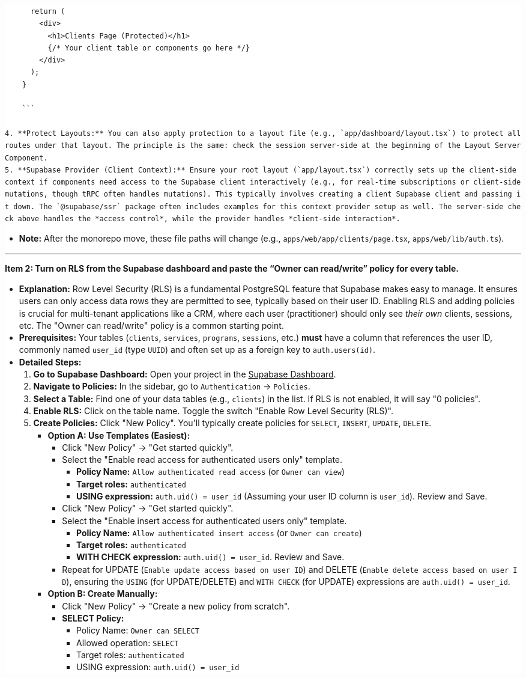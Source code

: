           return (
            <div>
              <h1>Clients Page (Protected)</h1>
              {/* Your client table or components go here */}
            </div>
          );
        }
        
        ```
        
    4. **Protect Layouts:** You can also apply protection to a layout file (e.g., `app/dashboard/layout.tsx`) to protect all routes under that layout. The principle is the same: check the session server-side at the beginning of the Layout Server Component.
    5. **Supabase Provider (Client Context):** Ensure your root layout (`app/layout.tsx`) correctly sets up the client-side context if components need access to the Supabase client interactively (e.g., for real-time subscriptions or client-side mutations, though tRPC often handles mutations). This typically involves creating a client Supabase client and passing it down. The `@supabase/ssr` package often includes examples for this context provider setup as well. The server-side check above handles the *access control*, while the provider handles *client-side interaction*.
- **Note:** After the monorepo move, these file paths will change (e.g., `apps/web/app/clients/page.tsx`, `apps/web/lib/auth.ts`).

---

**Item 2: Turn on RLS from the Supabase dashboard and paste the “Owner can read/write” policy for every table.**

- **Explanation:** Row Level Security (RLS) is a fundamental PostgreSQL feature that Supabase makes easy to manage. It ensures users can only access data rows they are permitted to see, typically based on their user ID. Enabling RLS and adding policies is crucial for multi-tenant applications like a CRM, where each user (practitioner) should only see *their own* clients, sessions, etc. The "Owner can read/write" policy is a common starting point.
- **Prerequisites:** Your tables (`clients`, `services`, `programs`, `sessions`, etc.) **must** have a column that references the user ID, commonly named `user_id` (type `UUID`) and often set up as a foreign key to `auth.users(id)`.
- **Detailed Steps:**
    1. **Go to Supabase Dashboard:** Open your project in the [Supabase Dashboard](https://app.supabase.io/).
    2. **Navigate to Policies:** In the sidebar, go to `Authentication` -> `Policies`.
    3. **Select a Table:** Find one of your data tables (e.g., `clients`) in the list. If RLS is not enabled, it will say "0 policies".
    4. **Enable RLS:** Click on the table name. Toggle the switch "Enable Row Level Security (RLS)".
    5. **Create Policies:** Click "New Policy". You'll typically create policies for `SELECT`, `INSERT`, `UPDATE`, `DELETE`.
        - **Option A: Use Templates (Easiest):**
            - Click "New Policy" -> "Get started quickly".
            - Select the "Enable read access for authenticated users only" template.
                - **Policy Name:** `Allow authenticated read access` (or `Owner can view`)
                - **Target roles:** `authenticated`
                - **USING expression:** `auth.uid() = user_id` (Assuming your user ID column is `user_id`). Review and Save.
            - Click "New Policy" -> "Get started quickly".
            - Select the "Enable insert access for authenticated users only" template.
                - **Policy Name:** `Allow authenticated insert access` (or `Owner can create`)
                - **Target roles:** `authenticated`
                - **WITH CHECK expression:** `auth.uid() = user_id`. Review and Save.
            - Repeat for UPDATE (`Enable update access based on user ID`) and DELETE (`Enable delete access based on user ID`), ensuring the `USING` (for UPDATE/DELETE) and `WITH CHECK` (for UPDATE) expressions are `auth.uid() = user_id`.
        - **Option B: Create Manually:**
            - Click "New Policy" -> "Create a new policy from scratch".
            - **SELECT Policy:**
                - Policy Name: `Owner can SELECT`
                - Allowed operation: `SELECT`
                - Target roles: `authenticated`
                - USING expression: `auth.uid() = user_id`